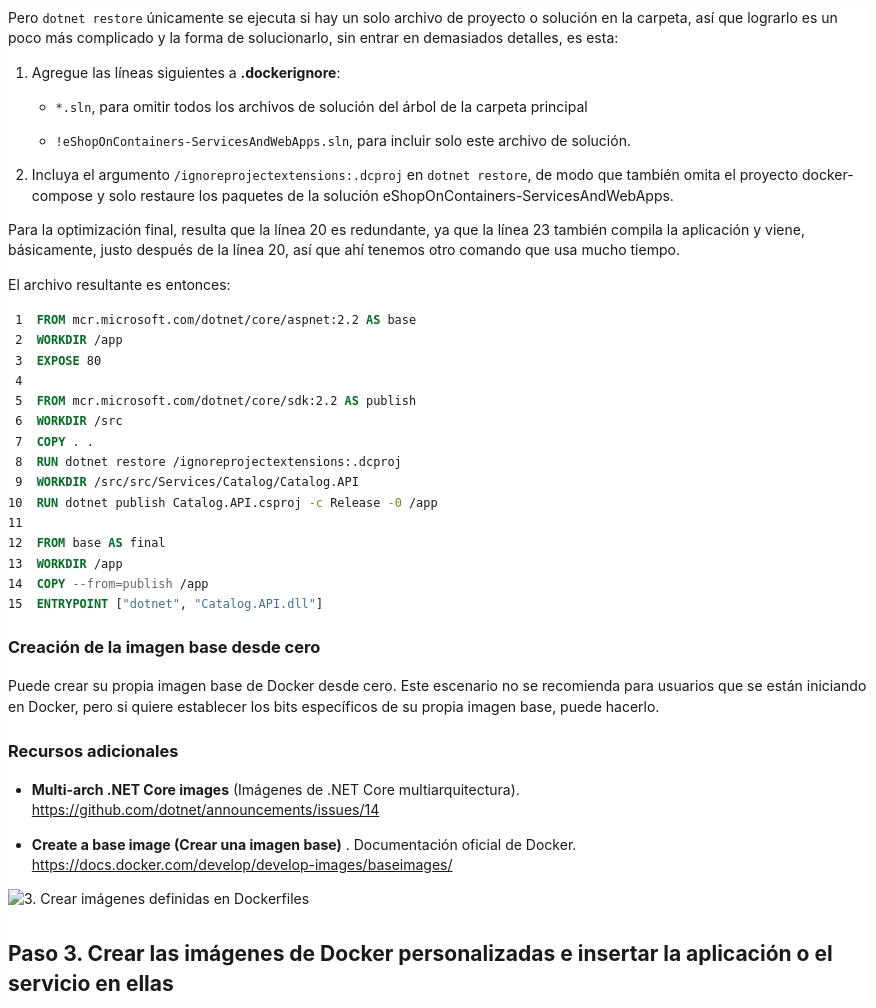 Pero `dotnet restore` únicamente se ejecuta si hay un solo archivo de proyecto o solución en la carpeta, así que lograrlo es un poco más complicado y la forma de solucionarlo, sin entrar en demasiados detalles, es esta:

1. Agregue las líneas siguientes a **.dockerignore**:

   - `*.sln`, para omitir todos los archivos de solución del árbol de la carpeta principal

   - `!eShopOnContainers-ServicesAndWebApps.sln`, para incluir solo este archivo de solución.

2. Incluya el argumento `/ignoreprojectextensions:.dcproj` en `dotnet restore`, de modo que también omita el proyecto docker-compose y solo restaure los paquetes de la solución eShopOnContainers-ServicesAndWebApps.

Para la optimización final, resulta que la línea 20 es redundante, ya que la línea 23 también compila la aplicación y viene, básicamente, justo después de la línea 20, así que ahí tenemos otro comando que usa mucho tiempo.

El archivo resultante es entonces:

```Dockerfile
 1  FROM mcr.microsoft.com/dotnet/core/aspnet:2.2 AS base
 2  WORKDIR /app
 3  EXPOSE 80
 4
 5  FROM mcr.microsoft.com/dotnet/core/sdk:2.2 AS publish
 6  WORKDIR /src
 7  COPY . .
 8  RUN dotnet restore /ignoreprojectextensions:.dcproj
 9  WORKDIR /src/src/Services/Catalog/Catalog.API
10  RUN dotnet publish Catalog.API.csproj -c Release -0 /app
11
12  FROM base AS final
13  WORKDIR /app
14  COPY --from=publish /app
15  ENTRYPOINT ["dotnet", "Catalog.API.dll"]
```

### <a name="creating-your-base-image-from-scratch"></a>Creación de la imagen base desde cero

Puede crear su propia imagen base de Docker desde cero. Este escenario no se recomienda para usuarios que se están iniciando en Docker, pero si quiere establecer los bits específicos de su propia imagen base, puede hacerlo.

### <a name="additional-resources"></a>Recursos adicionales

- **Multi-arch .NET Core images** (Imágenes de .NET Core multiarquitectura).\
  <https://github.com/dotnet/announcements/issues/14>

- **Create a base image (Crear una imagen base)** . Documentación oficial de Docker.\
  <https://docs.docker.com/develop/develop-images/baseimages/>

![3\. Crear imágenes definidas en Dockerfiles](./media/image7.png)

## <a name="step-3-create-your-custom-docker-images-and-embed-your-application-or-service-in-them"></a>Paso 3. Crear las imágenes de Docker personalizadas e insertar la aplicación o el servicio en ellas
